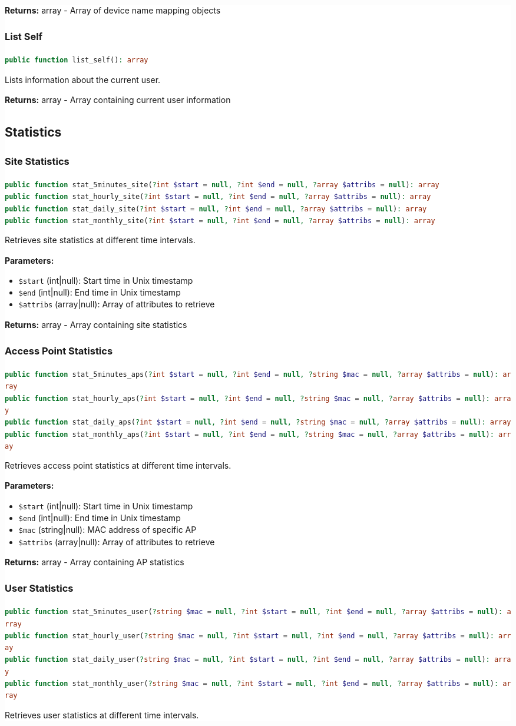 **Returns:** array - Array of device name mapping objects

### List Self
```php
public function list_self(): array
```
Lists information about the current user.

**Returns:** array - Array containing current user information

## Statistics

### Site Statistics
```php
public function stat_5minutes_site(?int $start = null, ?int $end = null, ?array $attribs = null): array
public function stat_hourly_site(?int $start = null, ?int $end = null, ?array $attribs = null): array
public function stat_daily_site(?int $start = null, ?int $end = null, ?array $attribs = null): array
public function stat_monthly_site(?int $start = null, ?int $end = null, ?array $attribs = null): array
```
Retrieves site statistics at different time intervals.

**Parameters:**
- `$start` (int|null): Start time in Unix timestamp
- `$end` (int|null): End time in Unix timestamp
- `$attribs` (array|null): Array of attributes to retrieve

**Returns:** array - Array containing site statistics

### Access Point Statistics
```php
public function stat_5minutes_aps(?int $start = null, ?int $end = null, ?string $mac = null, ?array $attribs = null): array
public function stat_hourly_aps(?int $start = null, ?int $end = null, ?string $mac = null, ?array $attribs = null): array
public function stat_daily_aps(?int $start = null, ?int $end = null, ?string $mac = null, ?array $attribs = null): array
public function stat_monthly_aps(?int $start = null, ?int $end = null, ?string $mac = null, ?array $attribs = null): array
```
Retrieves access point statistics at different time intervals.

**Parameters:**
- `$start` (int|null): Start time in Unix timestamp
- `$end` (int|null): End time in Unix timestamp
- `$mac` (string|null): MAC address of specific AP
- `$attribs` (array|null): Array of attributes to retrieve

**Returns:** array - Array containing AP statistics

### User Statistics
```php
public function stat_5minutes_user(?string $mac = null, ?int $start = null, ?int $end = null, ?array $attribs = null): array
public function stat_hourly_user(?string $mac = null, ?int $start = null, ?int $end = null, ?array $attribs = null): array
public function stat_daily_user(?string $mac = null, ?int $start = null, ?int $end = null, ?array $attribs = null): array
public function stat_monthly_user(?string $mac = null, ?int $start = null, ?int $end = null, ?array $attribs = null): array
```
Retrieves user statistics at different time intervals.
